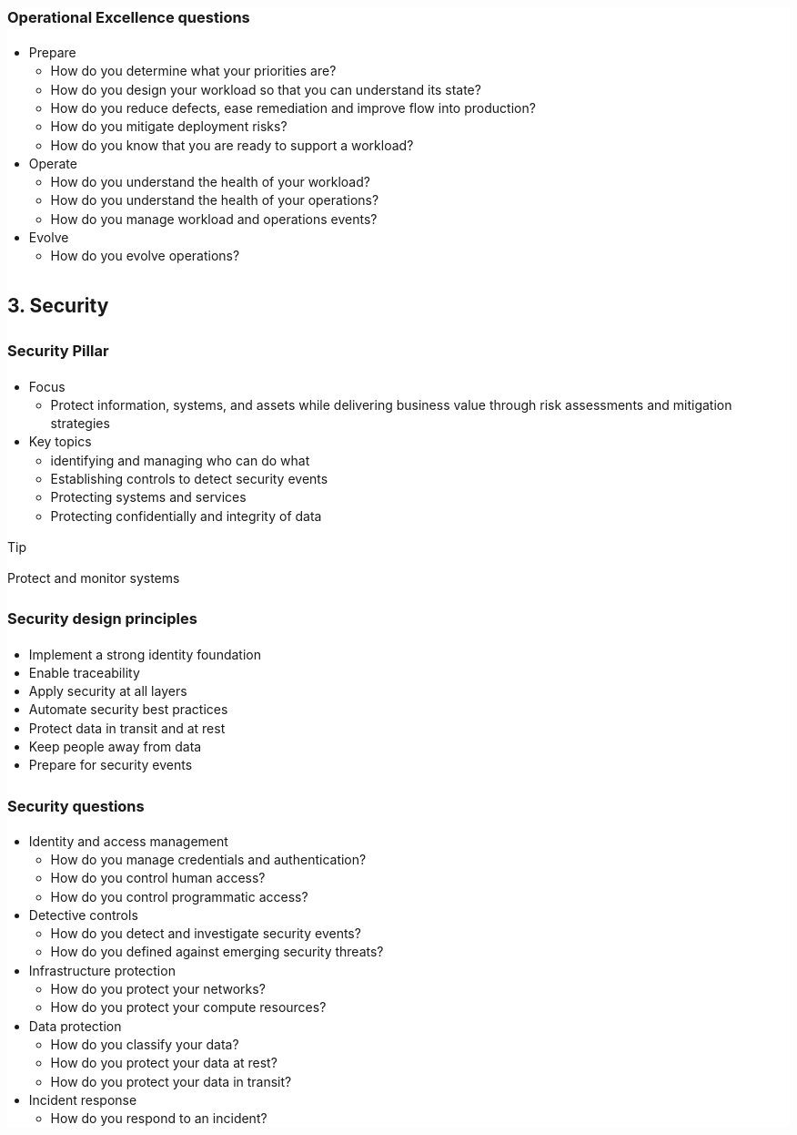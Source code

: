 ### Operational Excellence questions

- Prepare
  - How do you determine what your priorities are?
  - How do you design your workload so that you can understand its state?
  - How do you reduce defects, ease remediation and improve flow into production?
  - How do you mitigate deployment risks?
  - How do you know that you are ready to support a workload?
- Operate
  - How do you understand the health of your workload?
  - How do you understand the health of your operations?
  - How do you manage workload and operations events?
- Evolve
  - How do you evolve operations?

## 3. Security

### Security Pillar

- Focus
  - Protect information, systems, and assets while delivering business value through risk assessments and mitigation strategies
- Key topics
  - identifying and managing who can do what
  - Establishing controls to detect security events
  - Protecting systems and services
  - Protecting confidentially and integrity of data

> [!TIP]
> Protect and monitor systems

### Security design principles

- Implement a strong identity foundation
- Enable traceability
- Apply security at all layers
- Automate security best practices
- Protect data in transit and at rest
- Keep people away from data
- Prepare for security events

### Security questions

- Identity and access management
  - How do you manage credentials and authentication?
  - How do you control human access?
  - How do you control programmatic access?
- Detective controls
  - How do you detect and investigate security events?
  - How do you defined against emerging security threats?
- Infrastructure protection
  - How do you protect your networks?
  - How do you protect your compute resources?
- Data protection
  - How do you classify your data?
  - How do you protect your data at rest?
  - How do you protect your data in transit?
- Incident response
  - How do you respond to an incident?

